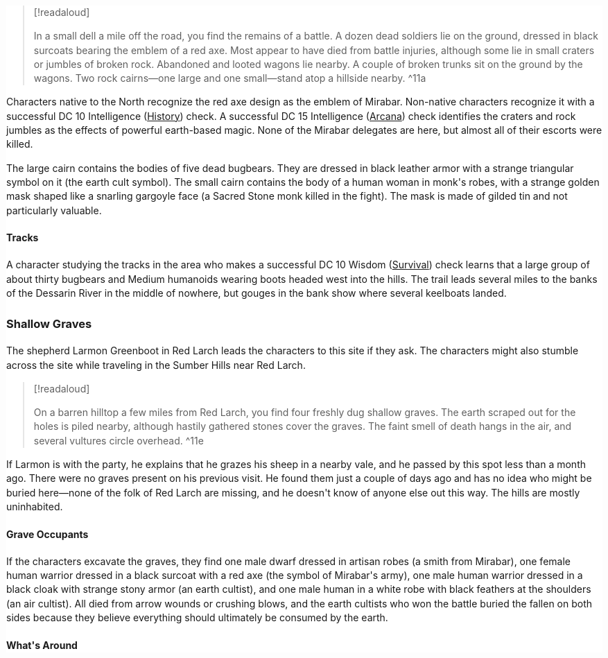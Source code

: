 > [!readaloud] 
> 
> In a small dell a mile off the road, you find the remains of a battle. A dozen dead soldiers lie on the ground, dressed in black surcoats bearing the emblem of a red axe. Most appear to have died from battle injuries, although some lie in small craters or jumbles of broken rock. Abandoned and looted wagons lie nearby. A couple of broken trunks sit on the ground by the wagons. Two rock cairns—one large and one small—stand atop a hillside nearby.
^11a

Characters native to the North recognize the red axe design as the emblem of Mirabar. Non-native characters recognize it with a successful DC 10 Intelligence ([History](Mechanics/Rules/skills.md#History)) check. A successful DC 15 Intelligence ([Arcana](Mechanics/Rules/skills.md#Arcana)) check identifies the craters and rock jumbles as the effects of powerful earth-based magic. None of the Mirabar delegates are here, but almost all of their escorts were killed.

The large cairn contains the bodies of five dead bugbears. They are dressed in black leather armor with a strange triangular symbol on it (the earth cult symbol). The small cairn contains the body of a human woman in monk's robes, with a strange golden mask shaped like a snarling gargoyle face (a Sacred Stone monk killed in the fight). The mask is made of gilded tin and not particularly valuable.

#### Tracks

A character studying the tracks in the area who makes a successful DC 10 Wisdom ([Survival](Mechanics/Rules/skills.md#Survival)) check learns that a large group of about thirty bugbears and Medium humanoids wearing boots headed west into the hills. The trail leads several miles to the banks of the Dessarin River in the middle of nowhere, but gouges in the bank show where several keelboats landed.

### Shallow Graves

The shepherd Larmon Greenboot in Red Larch leads the characters to this site if they ask. The characters might also stumble across the site while traveling in the Sumber Hills near Red Larch.

> [!readaloud] 
> 
> On a barren hilltop a few miles from Red Larch, you find four freshly dug shallow graves. The earth scraped out for the holes is piled nearby, although hastily gathered stones cover the graves. The faint smell of death hangs in the air, and several vultures circle overhead.
^11e

If Larmon is with the party, he explains that he grazes his sheep in a nearby vale, and he passed by this spot less than a month ago. There were no graves present on his previous visit. He found them just a couple of days ago and has no idea who might be buried here—none of the folk of Red Larch are missing, and he doesn't know of anyone else out this way. The hills are mostly uninhabited.

#### Grave Occupants

If the characters excavate the graves, they find one male dwarf dressed in artisan robes (a smith from Mirabar), one female human warrior dressed in a black surcoat with a red axe (the symbol of Mirabar's army), one male human warrior dressed in a black cloak with strange stony armor (an earth cultist), and one male human in a white robe with black feathers at the shoulders (an air cultist). All died from arrow wounds or crushing blows, and the earth cultists who won the battle buried the fallen on both sides because they believe everything should ultimately be consumed by the earth.

#### What's Around
